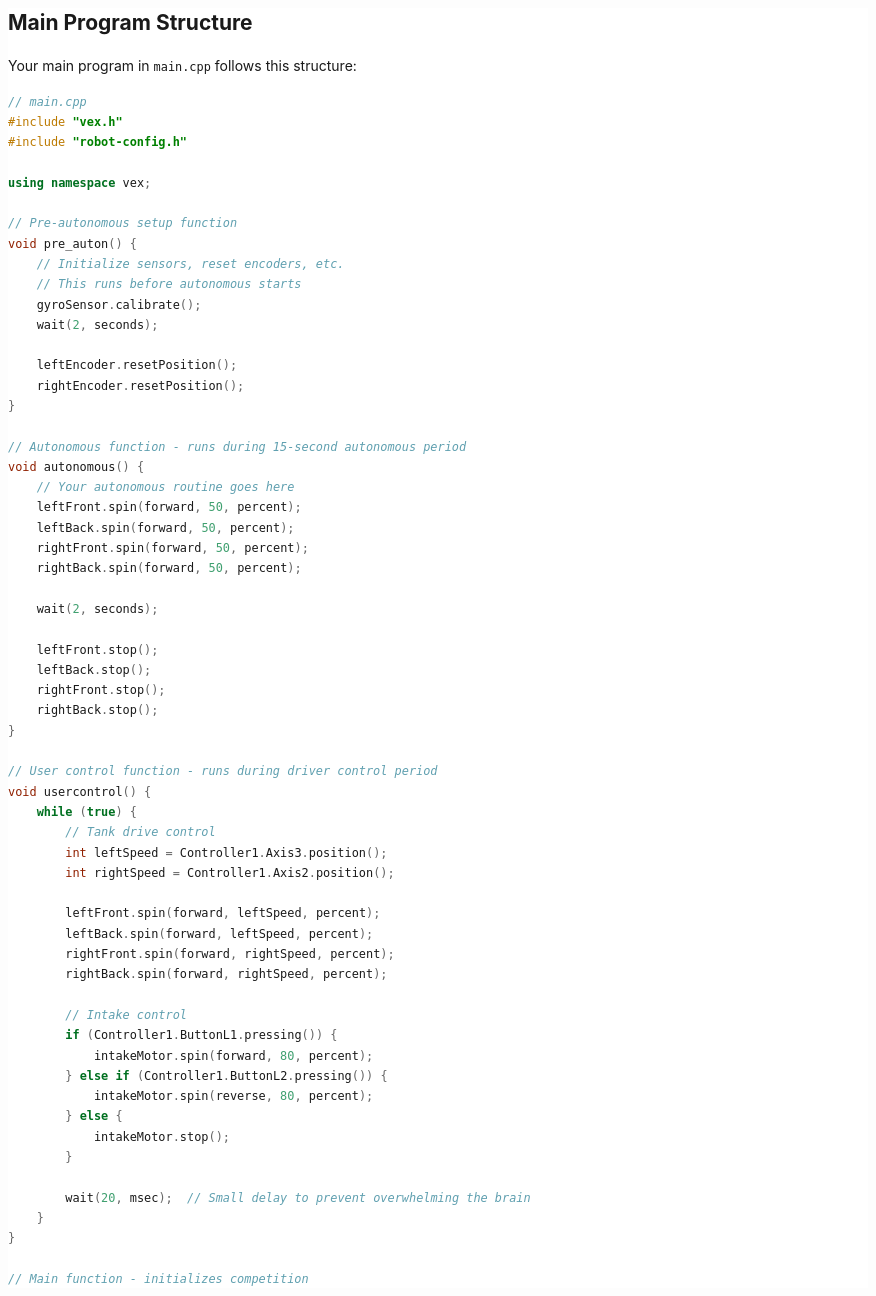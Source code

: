 ## Main Program Structure

Your main program in `main.cpp` follows this structure:

```cpp
// main.cpp
#include "vex.h"
#include "robot-config.h"

using namespace vex;

// Pre-autonomous setup function
void pre_auton() {
    // Initialize sensors, reset encoders, etc.
    // This runs before autonomous starts
    gyroSensor.calibrate();
    wait(2, seconds);
    
    leftEncoder.resetPosition();
    rightEncoder.resetPosition();
}

// Autonomous function - runs during 15-second autonomous period
void autonomous() {
    // Your autonomous routine goes here
    leftFront.spin(forward, 50, percent);
    leftBack.spin(forward, 50, percent);
    rightFront.spin(forward, 50, percent);
    rightBack.spin(forward, 50, percent);
    
    wait(2, seconds);
    
    leftFront.stop();
    leftBack.stop();
    rightFront.stop();
    rightBack.stop();
}

// User control function - runs during driver control period
void usercontrol() {
    while (true) {
        // Tank drive control
        int leftSpeed = Controller1.Axis3.position();
        int rightSpeed = Controller1.Axis2.position();
        
        leftFront.spin(forward, leftSpeed, percent);
        leftBack.spin(forward, leftSpeed, percent);
        rightFront.spin(forward, rightSpeed, percent);
        rightBack.spin(forward, rightSpeed, percent);
        
        // Intake control
        if (Controller1.ButtonL1.pressing()) {
            intakeMotor.spin(forward, 80, percent);
        } else if (Controller1.ButtonL2.pressing()) {
            intakeMotor.spin(reverse, 80, percent);
        } else {
            intakeMotor.stop();
        }
        
        wait(20, msec);  // Small delay to prevent overwhelming the brain
    }
}

// Main function - initializes competition
```
